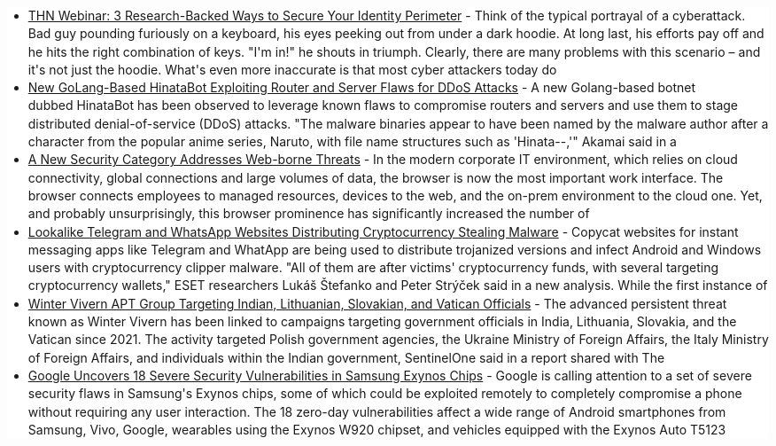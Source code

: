 * [THN Webinar: 3 Research-Backed Ways to Secure Your Identity Perimeter](https://thehackernews.com/2023/03/thn-webinar-3-research-backed-ways-to.html) - Think of the typical portrayal of a cyberattack. Bad guy pounding furiously on a keyboard, his eyes peeking out from under a dark hoodie. At long last, his efforts pay off and he hits the right combination of keys. "I'm in!" he shouts in triumph.
Clearly, there are many problems with this scenario – and it's not just the hoodie. What's even more inaccurate is that most cyber attackers today do
* [New GoLang-Based HinataBot Exploiting Router and Server Flaws for DDoS Attacks](https://thehackernews.com/2023/03/new-golang-based-hinatabot-exploiting.html) - A new Golang-based botnet dubbed HinataBot has been observed to leverage known flaws to compromise routers and servers and use them to stage distributed denial-of-service (DDoS) attacks.
"The malware binaries appear to have been named by the malware author after a character from the popular anime series, Naruto, with file name structures such as 'Hinata--,'" Akamai said in a
* [A New Security Category Addresses Web-borne Threats](https://thehackernews.com/2023/03/a-new-security-category-addresses-web.html) - In the modern corporate IT environment, which relies on cloud connectivity, global connections and large volumes of data, the browser is now the most important work interface. The browser connects employees to managed resources, devices to the web, and the on-prem environment to the cloud one.
Yet, and probably unsurprisingly, this browser prominence has significantly increased the number of
* [Lookalike Telegram and WhatsApp Websites Distributing Cryptocurrency Stealing Malware](https://thehackernews.com/2023/03/lookalike-telegram-and-whatsapp.html) - Copycat websites for instant messaging apps like Telegram and WhatApp are being used to distribute trojanized versions and infect Android and Windows users with cryptocurrency clipper malware.
"All of them are after victims' cryptocurrency funds, with several targeting cryptocurrency wallets," ESET researchers Lukáš Štefanko and Peter Strýček said in a new analysis.
While the first instance of
* [Winter Vivern APT Group Targeting Indian, Lithuanian, Slovakian, and Vatican Officials](https://thehackernews.com/2023/03/winter-vivern-apt-group-targeting.html) - The advanced persistent threat known as Winter Vivern has been linked to campaigns targeting government officials in India, Lithuania, Slovakia, and the Vatican since 2021.
The activity targeted Polish government agencies, the Ukraine Ministry of Foreign Affairs, the Italy Ministry of Foreign Affairs, and individuals within the Indian government, SentinelOne said in a report shared with The
* [Google Uncovers 18 Severe Security Vulnerabilities in Samsung Exynos Chips](https://thehackernews.com/2023/03/google-uncovers-18-severe-security.html) - Google is calling attention to a set of severe security flaws in Samsung's Exynos chips, some of which could be exploited remotely to completely compromise a phone without requiring any user interaction.
The 18 zero-day vulnerabilities affect a wide range of Android smartphones from Samsung, Vivo, Google, wearables using the Exynos W920 chipset, and vehicles equipped with the Exynos Auto T5123
